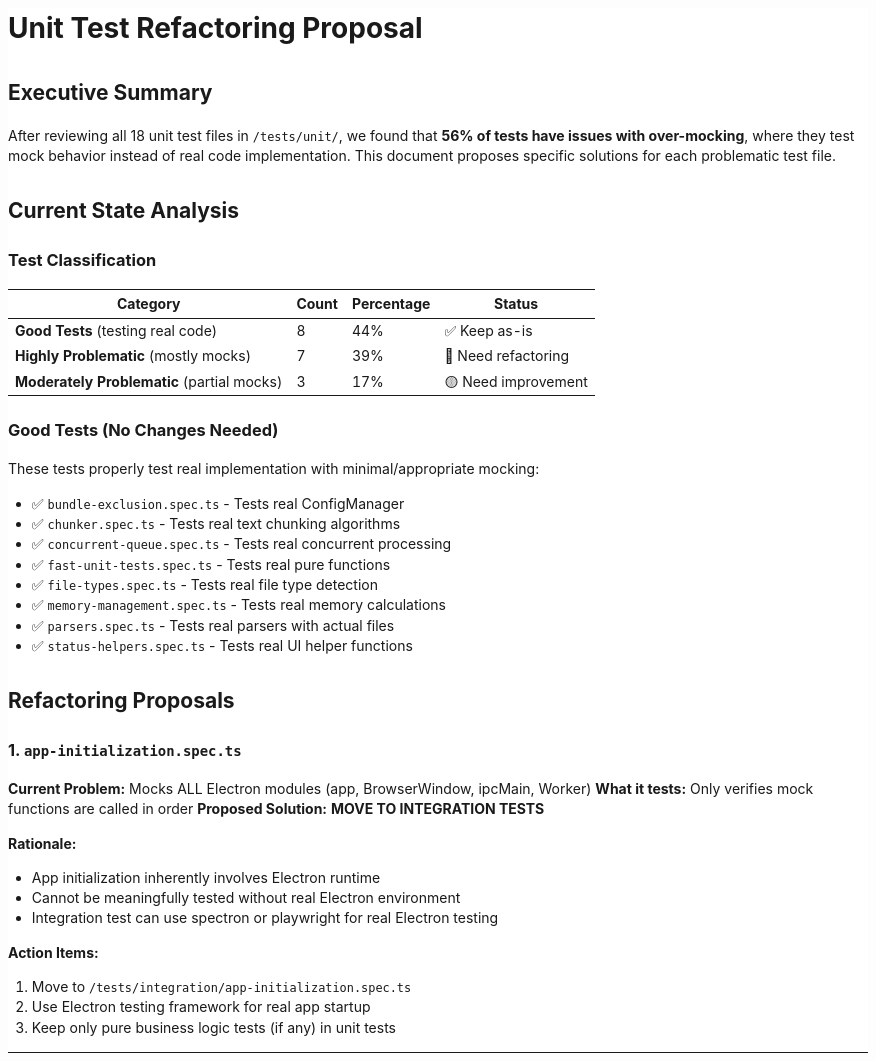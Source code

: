 # Unit Test Refactoring Proposal

## Executive Summary

After reviewing all 18 unit test files in `/tests/unit/`, we found that **56% of tests have issues with over-mocking**, where they test mock behavior instead of real code implementation. This document proposes specific solutions for each problematic test file.

## Current State Analysis

### Test Classification

| Category | Count | Percentage | Status |
|----------|-------|------------|--------|
| **Good Tests** (testing real code) | 8 | 44% | ✅ Keep as-is |
| **Highly Problematic** (mostly mocks) | 7 | 39% | 🔴 Need refactoring |
| **Moderately Problematic** (partial mocks) | 3 | 17% | 🟡 Need improvement |

### Good Tests (No Changes Needed)
These tests properly test real implementation with minimal/appropriate mocking:
- ✅ `bundle-exclusion.spec.ts` - Tests real ConfigManager
- ✅ `chunker.spec.ts` - Tests real text chunking algorithms
- ✅ `concurrent-queue.spec.ts` - Tests real concurrent processing
- ✅ `fast-unit-tests.spec.ts` - Tests real pure functions
- ✅ `file-types.spec.ts` - Tests real file type detection
- ✅ `memory-management.spec.ts` - Tests real memory calculations
- ✅ `parsers.spec.ts` - Tests real parsers with actual files
- ✅ `status-helpers.spec.ts` - Tests real UI helper functions

## Refactoring Proposals

### 1. `app-initialization.spec.ts`
**Current Problem:** Mocks ALL Electron modules (app, BrowserWindow, ipcMain, Worker)
**What it tests:** Only verifies mock functions are called in order
**Proposed Solution:** **MOVE TO INTEGRATION TESTS**

**Rationale:** 
- App initialization inherently involves Electron runtime
- Cannot be meaningfully tested without real Electron environment
- Integration test can use spectron or playwright for real Electron testing

**Action Items:**
1. Move to `/tests/integration/app-initialization.spec.ts`
2. Use Electron testing framework for real app startup
3. Keep only pure business logic tests (if any) in unit tests

---
